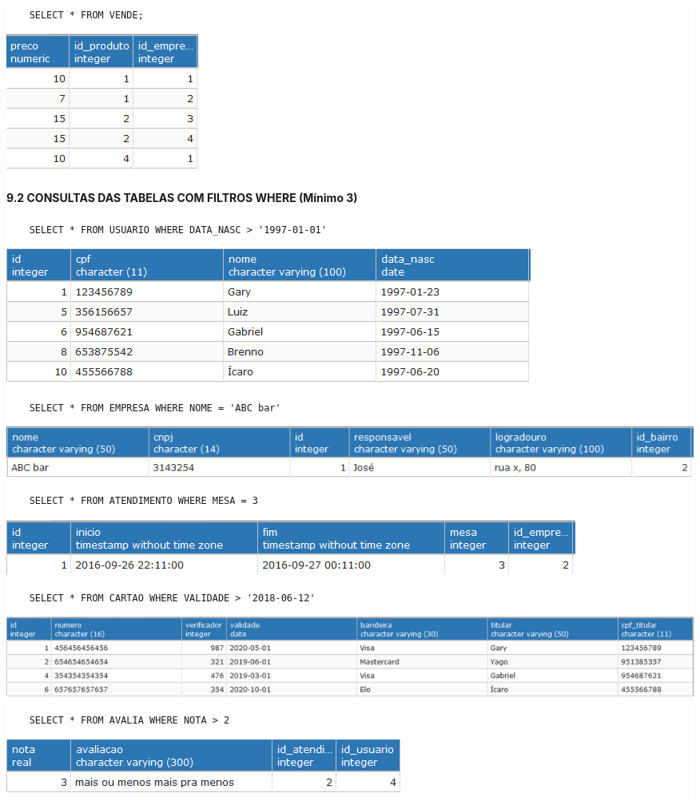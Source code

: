         SELECT * FROM VENDE;
![Alt text](https://github.com/BarMobile/trab01/blob/master/imagens/select_all/select_all_vende.PNG "Vende")
        
#### 9.2	CONSULTAS DAS TABELAS COM FILTROS WHERE (Mínimo 3)<br>
        SELECT * FROM USUARIO WHERE DATA_NASC > '1997-01-01'
![Alt text](https://github.com/BarMobile/trab01/blob/master/imagens/where/where_usuario.PNG "Usuario")

        SELECT * FROM EMPRESA WHERE NOME = 'ABC bar'
![Alt text](https://github.com/BarMobile/trab01/blob/master/imagens/where/where_empresa.PNG "Empresa")

        SELECT * FROM ATENDIMENTO WHERE MESA = 3
![Alt text](https://github.com/BarMobile/trab01/blob/master/imagens/where/where_atendimento.PNG "Atendimento")
        
        SELECT * FROM CARTAO WHERE VALIDADE > '2018-06-12'
![Alt text](https://github.com/BarMobile/trab01/blob/master/imagens/where/where_cartao.PNG "Cartão")

        SELECT * FROM AVALIA WHERE NOTA > 2
![Alt text](https://github.com/BarMobile/trab01/blob/master/imagens/where/where_avalia.PNG "Avalia")
